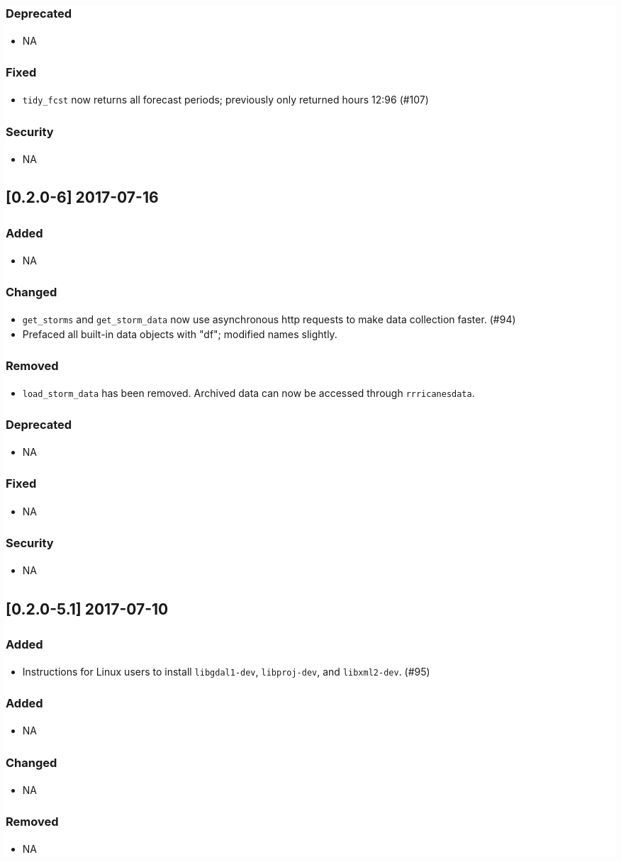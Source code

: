 ### Deprecated
  - NA

### Fixed
  - `tidy_fcst` now returns all forecast periods; previously only returned hours 12:96 (#107)

### Security
  - NA

## [0.2.0-6] 2017-07-16

### Added
  - NA

### Changed
  - `get_storms` and `get_storm_data` now use asynchronous http requests to make data collection faster. (#94)
  - Prefaced all built-in data objects with "df"; modified names slightly.

### Removed
  - `load_storm_data` has been removed. Archived data can now be accessed 
    through `rrricanesdata`.

### Deprecated
  - NA

### Fixed
  - NA

### Security
  - NA

## [0.2.0-5.1] 2017-07-10

### Added
  - Instructions for Linux users to install `libgdal1-dev`, `libproj-dev`, and `libxml2-dev`. (#95)

### Added
  - NA

### Changed
  - NA

### Removed
  - NA

